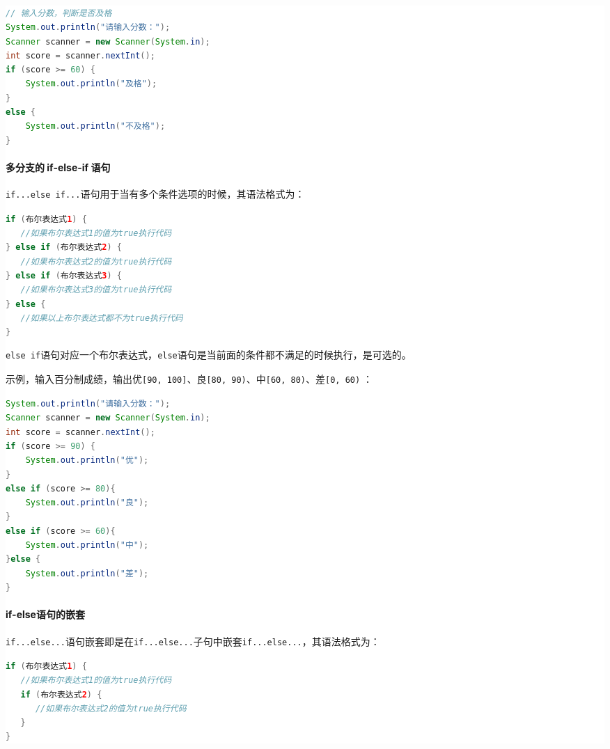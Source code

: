 ```java
// 输入分数，判断是否及格
System.out.println("请输入分数：");
Scanner scanner = new Scanner(System.in);
int score = scanner.nextInt();
if (score >= 60) {
    System.out.println("及格");
}
else {
    System.out.println("不及格");
}
```

#### 多分支的 if-else-if 语句

`if...else if...`语句用于当有多个条件选项的时候，其语法格式为：

```java
if (布尔表达式1) {
   //如果布尔表达式1的值为true执行代码
} else if (布尔表达式2) {
   //如果布尔表达式2的值为true执行代码
} else if (布尔表达式3) {
   //如果布尔表达式3的值为true执行代码
} else {
   //如果以上布尔表达式都不为true执行代码
}
```

`else if`语句对应一个布尔表达式，`else`语句是当前面的条件都不满足的时候执行，是可选的。 

示例，输入百分制成绩，输出优`[90, 100]`、良`[80, 90)`、中`[60, 80)`、差`[0, 60)` ：

```java
System.out.println("请输入分数：");
Scanner scanner = new Scanner(System.in);
int score = scanner.nextInt();
if (score >= 90) {
    System.out.println("优");
}
else if (score >= 80){
    System.out.println("良");
}
else if (score >= 60){
    System.out.println("中");
}else {
    System.out.println("差");
}
```

#### if-else语句的嵌套

`if...else...`语句嵌套即是在`if...else...`子句中嵌套`if...else...`，其语法格式为：

```java
if (布尔表达式1) {
   //如果布尔表达式1的值为true执行代码
   if (布尔表达式2) {
      //如果布尔表达式2的值为true执行代码
   }
}
```
